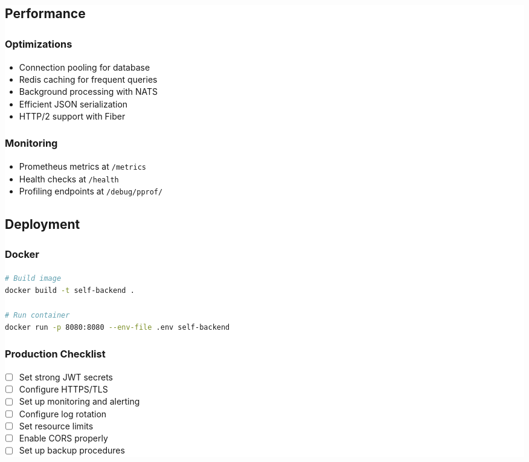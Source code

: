 ## Performance

### Optimizations
- Connection pooling for database
- Redis caching for frequent queries
- Background processing with NATS
- Efficient JSON serialization
- HTTP/2 support with Fiber

### Monitoring
- Prometheus metrics at `/metrics`
- Health checks at `/health`
- Profiling endpoints at `/debug/pprof/`

## Deployment

### Docker

```bash
# Build image
docker build -t self-backend .

# Run container
docker run -p 8080:8080 --env-file .env self-backend
```

### Production Checklist

- [ ] Set strong JWT secrets
- [ ] Configure HTTPS/TLS
- [ ] Set up monitoring and alerting
- [ ] Configure log rotation
- [ ] Set resource limits
- [ ] Enable CORS properly
- [ ] Set up backup procedures